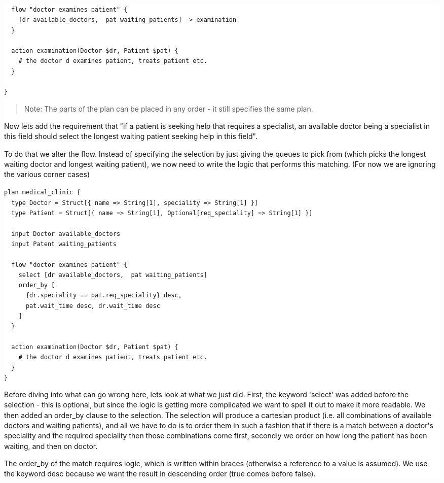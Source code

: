       flow "doctor examines patient" {
        [dr available_doctors,  pat waiting_patients] -> examination
      }
      
      action examination(Doctor $dr, Patient $pat) {
        # the doctor d examines patient, treats patient etc.
      }

    }

> Note: The parts of the plan can be placed in any order - it still specifies the same plan.

Now lets add the requirement that "if a patient is seeking help that requires a specialist, an available doctor being a specialist in this field should select the longest waiting patient seeking help in this field".

To do that we alter the flow. Instead of specifying the selection by just giving the queues to pick from (which picks the longest waiting doctor and longest waiting patient), we now need to write
the logic that performs this matching. (For now we are ignoring the various corner cases)

    plan medical_clinic {
      type Doctor = Struct[{ name => String[1], speciality => String[1] }] 
      type Patient = Struct[{ name => String[1], Optional[req_speciality] => String[1] }] 
      
      input Doctor available_doctors
      input Patent waiting_patients
      
      flow "doctor examines patient" {
        select [dr available_doctors,  pat waiting_patients]
        order_by [
          {dr.speciality == pat.req_speciality} desc,
          pat.wait_time desc, dr.wait_time desc
        ]
      }
      
      action examination(Doctor $dr, Patient $pat) {
        # the doctor d examines patient, treats patient etc.
      }
    }
     
Before diving into what can go wrong here, lets look at what we just did.
First, the keyword 'select' was added before the selection - this is optional, but since the
logic is getting more complicated we want to spell it out to make it more readable. We then
added an order_by clause to the selection. The selection will produce a cartesian product (i.e. all combinations of available doctors and waiting patients), and all we have to do is to order them in such a fashion that if there is a match between a doctor's speciality and the required speciality then those combinations come first, secondly we order on how long the patient has been waiting, and then on doctor.

The order_by of the match requires logic, which is written within braces (otherwise a reference to
a value is assumed). We use the keyword desc because we want the result in descending order (true comes before false).

